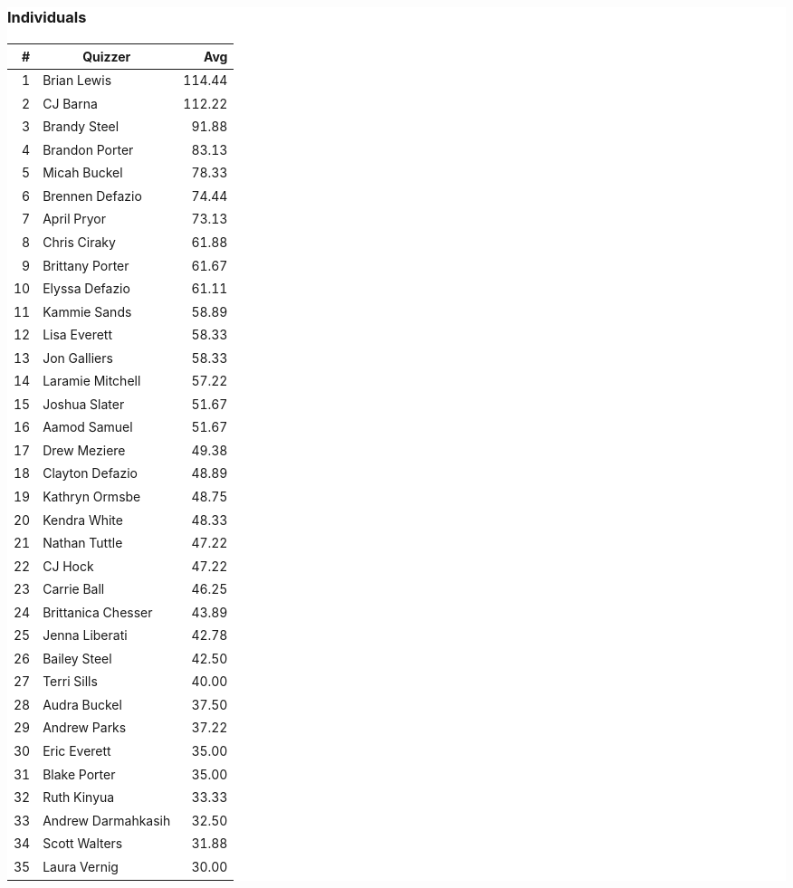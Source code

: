 ### Individuals

|    # | Quizzer               |    Avg |
| ---: | --------------------- | -----: |
|    1 | Brian Lewis           | 114.44 |
|    2 | CJ Barna              | 112.22 |
|    3 | Brandy Steel          |  91.88 |
|    4 | Brandon Porter        |  83.13 |
|    5 | Micah Buckel          |  78.33 |
|    6 | Brennen Defazio       |  74.44 |
|    7 | April Pryor           |  73.13 |
|    8 | Chris Ciraky          |  61.88 |
|    9 | Brittany Porter       |  61.67 |
|   10 | Elyssa Defazio        |  61.11 |
|   11 | Kammie Sands          |  58.89 |
|   12 | Lisa Everett          |  58.33 |
|   13 | Jon Galliers          |  58.33 |
|   14 | Laramie Mitchell      |  57.22 |
|   15 | Joshua Slater         |  51.67 |
|   16 | Aamod Samuel          |  51.67 |
|   17 | Drew Meziere          |  49.38 |
|   18 | Clayton Defazio       |  48.89 |
|   19 | Kathryn Ormsbe        |  48.75 |
|   20 | Kendra White          |  48.33 |
|   21 | Nathan Tuttle         |  47.22 |
|   22 | CJ Hock               |  47.22 |
|   23 | Carrie Ball           |  46.25 |
|   24 | Brittanica Chesser    |  43.89 |
|   25 | Jenna Liberati        |  42.78 |
|   26 | Bailey Steel          |  42.50 |
|   27 | Terri Sills           |  40.00 |
|   28 | Audra Buckel          |  37.50 |
|   29 | Andrew Parks          |  37.22 |
|   30 | Eric Everett          |  35.00 |
|   31 | Blake Porter          |  35.00 |
|   32 | Ruth Kinyua           |  33.33 |
|   33 | Andrew Darmahkasih    |  32.50 |
|   34 | Scott Walters         |  31.88 |
|   35 | Laura Vernig          |  30.00 |